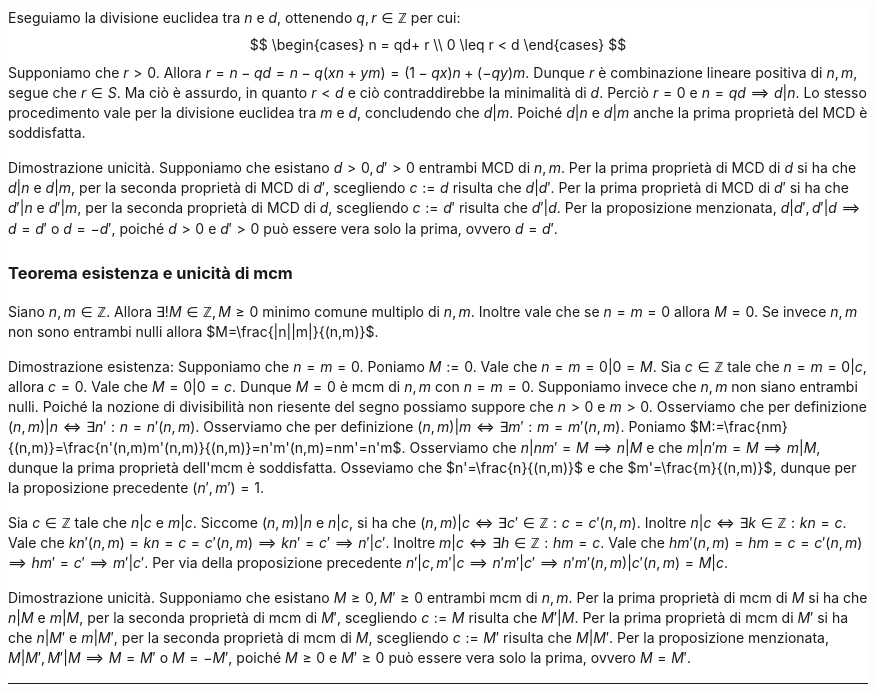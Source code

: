 Eseguiamo la divisione euclidea tra $n$ e $d$, ottenendo $q,r\in \mathbb{Z}$ per cui:
$$
\begin{cases}
n = qd+ r \\
0 \leq r < d
\end{cases}
$$
Supponiamo che $r>0$. Allora $r=n-qd=n-q(xn+ym)=(1-qx)n+(-qy)m$. Dunque $r$ è combinazione lineare positiva di $n,m$, segue che $r \in S$. Ma ciò è assurdo, in quanto $r<d$ e ciò contraddirebbe la minimalità di $d$.
Perciò $r = 0$ e $n = qd \implies d|n$.
Lo stesso procedimento vale per la divisione euclidea tra $m$ e $d$, concludendo che $d|m$. Poiché $d|n$ e $d|m$ anche la prima proprietà del MCD è soddisfatta.

Dimostrazione unicità.
Supponiamo che esistano $d>0, d'>0$ entrambi MCD di $n,m$.
Per la prima proprietà di MCD di $d$ si ha che $d|n$ e $d|m$, per la seconda proprietà di MCD di $d'$, scegliendo $c:=d$ risulta che $d|d'$.
Per la prima proprietà di MCD di $d'$ si ha che $d'|n$ e $d'|m$, per la seconda proprietà di MCD di $d$, scegliendo $c:=d'$ risulta che $d'|d$.
Per la proposizione menzionata, $d|d', d'|d \implies d=d'$ o $d=-d'$, poiché $d>0$ e $d'>0$ può essere vera solo la prima, ovvero $d=d'$.

### Teorema esistenza e unicità di mcm
Siano $n,m\in \mathbb{Z}$. Allora $\exists!M\in \mathbb{Z},M\geq 0$ minimo comune multiplo di $n,m$. Inoltre vale che se $n=m=0$ allora $M = 0$. Se invece $n,m$ non sono entrambi nulli allora $M=\frac{|n||m|}{(n,m)}$.

Dimostrazione esistenza:
Supponiamo che $n=m=0$. Poniamo $M:=0$. Vale che $n=m=0|0=M$.
Sia $c\in \mathbb{Z}$ tale che $n=m=0|c$, allora $c=0$. Vale che $M=0|0=c$.
Dunque $M=0$ è mcm di $n,m$ con $n=m=0$.
Supponiamo invece che $n,m$ non siano entrambi nulli.
Poiché la nozione di divisibilità non riesente del segno possiamo suppore che $n>0$ e $m> 0$.
Osserviamo che per definizione $(n,m)|n\Longleftrightarrow\exists n':n=n'(n,m)$.
Osserviamo che per definizione $(n,m)|m\Longleftrightarrow\exists m':m=m'(n,m)$.
Poniamo $M:=\frac{nm}{(n,m)}=\frac{n'(n,m)m'(n,m)}{(n,m)}=n'm'(n,m)=nm'=n'm$.
Osserviamo che $n|nm'=M\implies n|M$ e che $m|n'm=M\implies m|M$, dunque la prima proprietà dell'mcm è soddisfatta.
Osseviamo che $n'=\frac{n}{(n,m)}$ e che $m'=\frac{m}{(n,m)}$, dunque per la proposizione precedente $(n',m')=1$.

Sia $c\in \mathbb{Z}$ tale che $n|c$ e $m|c$. Siccome $(n,m)|n$ e $n|c$, si ha che $(n,m)|c\Longleftrightarrow\exists c'\in \mathbb{Z}:c=c'(n,m)$.
Inoltre $n|c \Longleftrightarrow \exists k\in \mathbb{Z}:kn=c$. Vale che $kn'(n,m)=kn=c=c'(n,m) \implies kn'=c' \implies n'|c'$.
Inoltre $m|c \Longleftrightarrow \exists h\in \mathbb{Z}:hm=c$. Vale che $hm'(n,m)=hm=c=c'(n,m) \implies hm'=c' \implies m'|c'$.
Per via della proposizione precedente $n'|c, m'|c \implies n'm'|c'\implies n'm'(n,m)|c'(n,m)=M|c$.

Dimostrazione unicità.
Supponiamo che esistano $M\geq0, M'\geq0$ entrambi mcm di $n,m$.
Per la prima proprietà di mcm di $M$ si ha che $n|M$ e $m|M$, per la seconda proprietà di mcm di $M'$, scegliendo $c:=M$ risulta che $M'|M$.
Per la prima proprietà di mcm di $M'$ si ha che $n|M'$ e $m|M'$, per la seconda proprietà di mcm di $M$, scegliendo $c:=M'$ risulta che $M|M'$.
Per la proposizione menzionata, $M|M', M'|M \implies M=M'$ o $M=-M'$, poiché $M\geq0$ e $M'\geq0$ può essere vera solo la prima, ovvero $M=M'$.

---